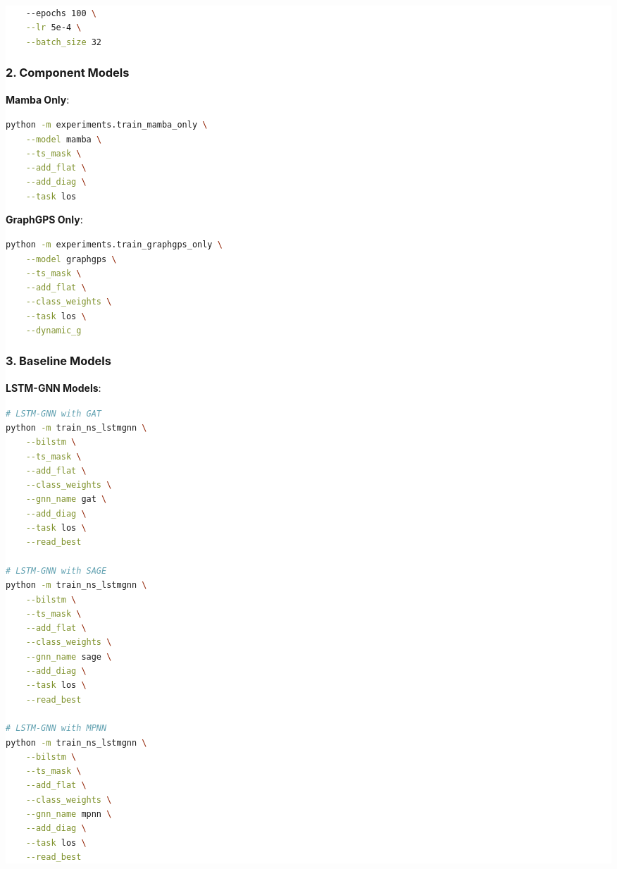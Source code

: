 ```bash
    --epochs 100 \
    --lr 5e-4 \
    --batch_size 32
```

### 2. Component Models

**Mamba Only**:
```bash
python -m experiments.train_mamba_only \
    --model mamba \
    --ts_mask \
    --add_flat \
    --add_diag \
    --task los
```

**GraphGPS Only**:
```bash
python -m experiments.train_graphgps_only \
    --model graphgps \
    --ts_mask \
    --add_flat \
    --class_weights \
    --task los \
    --dynamic_g
```

### 3. Baseline Models

**LSTM-GNN Models**:
```bash
# LSTM-GNN with GAT
python -m train_ns_lstmgnn \
    --bilstm \
    --ts_mask \
    --add_flat \
    --class_weights \
    --gnn_name gat \
    --add_diag \
    --task los \
    --read_best

# LSTM-GNN with SAGE
python -m train_ns_lstmgnn \
    --bilstm \
    --ts_mask \
    --add_flat \
    --class_weights \
    --gnn_name sage \
    --add_diag \
    --task los \
    --read_best

# LSTM-GNN with MPNN
python -m train_ns_lstmgnn \
    --bilstm \
    --ts_mask \
    --add_flat \
    --class_weights \
    --gnn_name mpnn \
    --add_diag \
    --task los \
    --read_best
```